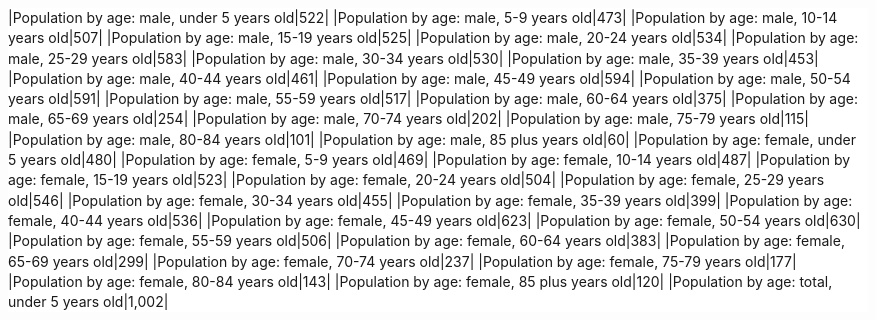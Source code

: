 |Population by age: male, under 5 years old|522|
|Population by age: male, 5-9 years old|473|
|Population by age: male, 10-14 years old|507|
|Population by age: male, 15-19 years old|525|
|Population by age: male, 20-24 years old|534|
|Population by age: male, 25-29 years old|583|
|Population by age: male, 30-34 years old|530|
|Population by age: male, 35-39 years old|453|
|Population by age: male, 40-44 years old|461|
|Population by age: male, 45-49 years old|594|
|Population by age: male, 50-54 years old|591|
|Population by age: male, 55-59 years old|517|
|Population by age: male, 60-64 years old|375|
|Population by age: male, 65-69 years old|254|
|Population by age: male, 70-74 years old|202|
|Population by age: male, 75-79 years old|115|
|Population by age: male, 80-84 years old|101|
|Population by age: male, 85 plus years old|60|
|Population by age: female, under 5 years old|480|
|Population by age: female, 5-9 years old|469|
|Population by age: female, 10-14 years old|487|
|Population by age: female, 15-19 years old|523|
|Population by age: female, 20-24 years old|504|
|Population by age: female, 25-29 years old|546|
|Population by age: female, 30-34 years old|455|
|Population by age: female, 35-39 years old|399|
|Population by age: female, 40-44 years old|536|
|Population by age: female, 45-49 years old|623|
|Population by age: female, 50-54 years old|630|
|Population by age: female, 55-59 years old|506|
|Population by age: female, 60-64 years old|383|
|Population by age: female, 65-69 years old|299|
|Population by age: female, 70-74 years old|237|
|Population by age: female, 75-79 years old|177|
|Population by age: female, 80-84 years old|143|
|Population by age: female, 85 plus years old|120|
|Population by age: total, under 5 years old|1,002|